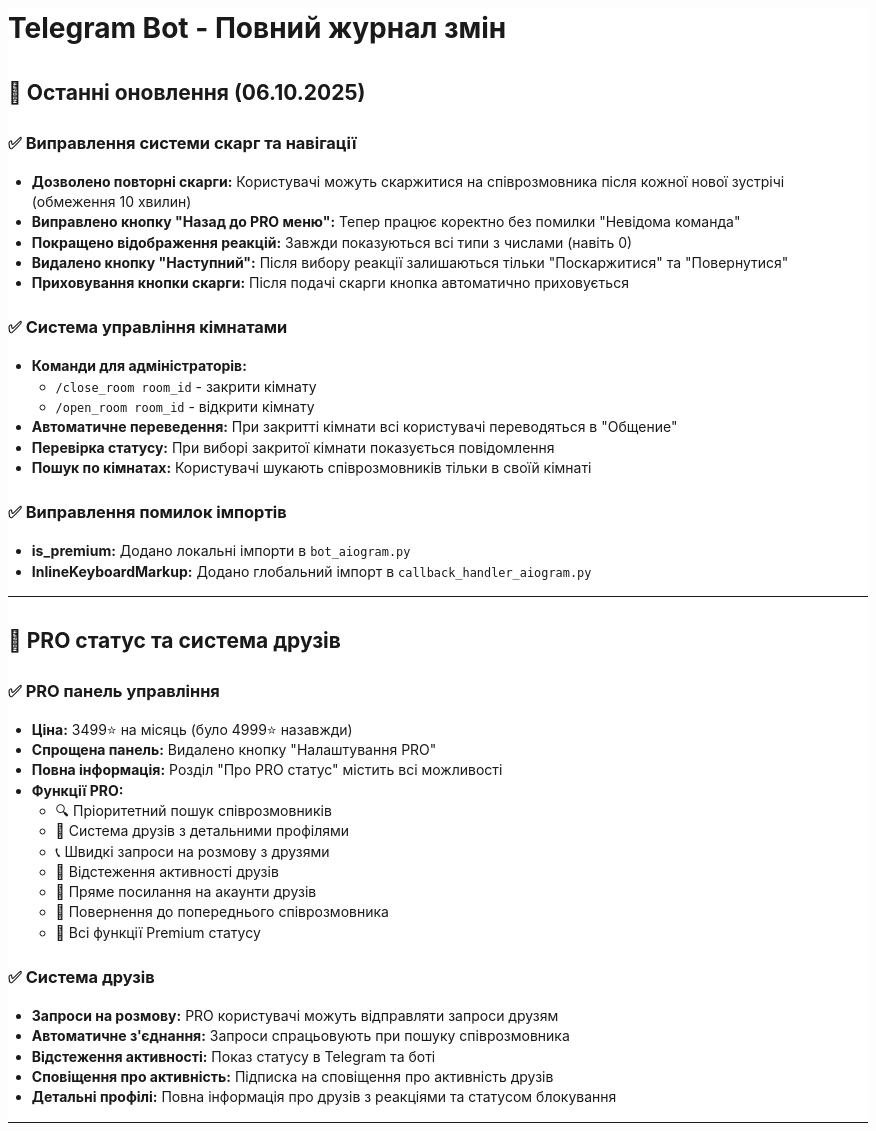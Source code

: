 # Telegram Bot - Повний журнал змін

## 🎯 Останні оновлення (06.10.2025)

### ✅ Виправлення системи скарг та навігації
- **Дозволено повторні скарги:** Користувачі можуть скаржитися на співрозмовника після кожної нової зустрічі (обмеження 10 хвилин)
- **Виправлено кнопку "Назад до PRO меню":** Тепер працює коректно без помилки "Невідома команда"
- **Покращено відображення реакцій:** Завжди показуються всі типи з числами (навіть 0)
- **Видалено кнопку "Наступний":** Після вибору реакції залишаються тільки "Поскаржитися" та "Повернутися"
- **Приховування кнопки скарги:** Після подачі скарги кнопка автоматично приховується

### ✅ Система управління кімнатами
- **Команди для адміністраторів:**
  - `/close_room room_id` - закрити кімнату
  - `/open_room room_id` - відкрити кімнату
- **Автоматичне переведення:** При закритті кімнати всі користувачі переводяться в "Общение"
- **Перевірка статусу:** При виборі закритої кімнати показується повідомлення
- **Пошук по кімнатах:** Користувачі шукають співрозмовників тільки в своїй кімнаті

### ✅ Виправлення помилок імпортів
- **is_premium:** Додано локальні імпорти в `bot_aiogram.py`
- **InlineKeyboardMarkup:** Додано глобальний імпорт в `callback_handler_aiogram.py`

---

## 🌟 PRO статус та система друзів

### ✅ PRO панель управління
- **Ціна:** 3499⭐ на місяць (було 4999⭐ назавжди)
- **Спрощена панель:** Видалено кнопку "Налаштування PRO"
- **Повна інформація:** Розділ "Про PRO статус" містить всі можливості
- **Функції PRO:**
  - 🔍 Пріоритетний пошук співрозмовників
  - 👥 Система друзів з детальними профілями
  - 📞 Швидкі запроси на розмову з друзями
  - 🔔 Відстеження активності друзів
  - 👤 Пряме посилання на акаунти друзів
  - 🔄 Повернення до попереднього співрозмовника
  - 💎 Всі функції Premium статусу

### ✅ Система друзів
- **Запроси на розмову:** PRO користувачі можуть відправляти запроси друзям
- **Автоматичне з'єднання:** Запроси спрацьовують при пошуку співрозмовника
- **Відстеження активності:** Показ статусу в Telegram та боті
- **Сповіщення про активність:** Підписка на сповіщення про активність друзів
- **Детальні профілі:** Повна інформація про друзів з реакціями та статусом блокування

---